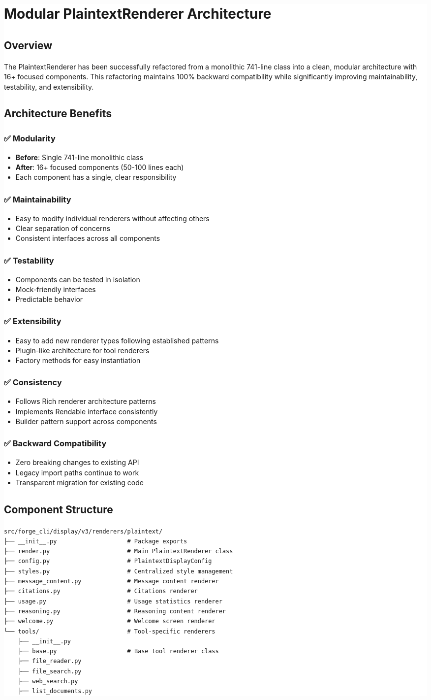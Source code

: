 # Modular PlaintextRenderer Architecture

## Overview

The PlaintextRenderer has been successfully refactored from a monolithic 741-line class into a clean, modular architecture with 16+ focused components. This refactoring maintains 100% backward compatibility while significantly improving maintainability, testability, and extensibility.

## Architecture Benefits

### ✅ **Modularity**
- **Before**: Single 741-line monolithic class
- **After**: 16+ focused components (50-100 lines each)
- Each component has a single, clear responsibility

### ✅ **Maintainability** 
- Easy to modify individual renderers without affecting others
- Clear separation of concerns
- Consistent interfaces across all components

### ✅ **Testability**
- Components can be tested in isolation
- Mock-friendly interfaces
- Predictable behavior

### ✅ **Extensibility**
- Easy to add new renderer types following established patterns
- Plugin-like architecture for tool renderers
- Factory methods for easy instantiation

### ✅ **Consistency**
- Follows Rich renderer architecture patterns
- Implements Rendable interface consistently
- Builder pattern support across components

### ✅ **Backward Compatibility**
- Zero breaking changes to existing API
- Legacy import paths continue to work
- Transparent migration for existing code

## Component Structure

```
src/forge_cli/display/v3/renderers/plaintext/
├── __init__.py                    # Package exports
├── render.py                      # Main PlaintextRenderer class
├── config.py                      # PlaintextDisplayConfig
├── styles.py                      # Centralized style management
├── message_content.py             # Message content renderer
├── citations.py                   # Citations renderer
├── usage.py                       # Usage statistics renderer
├── reasoning.py                   # Reasoning content renderer
├── welcome.py                     # Welcome screen renderer
└── tools/                         # Tool-specific renderers
    ├── __init__.py
    ├── base.py                    # Base tool renderer class
    ├── file_reader.py
    ├── file_search.py
    ├── web_search.py
    ├── list_documents.py
```
